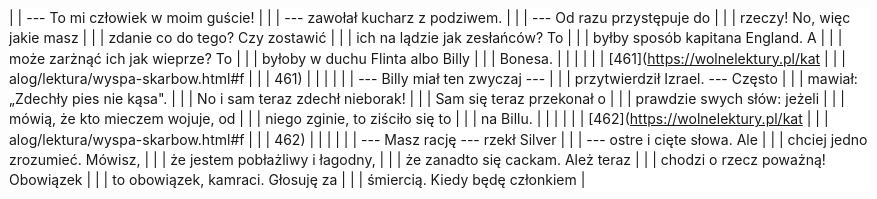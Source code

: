 |                                   | --- To mi człowiek w moim guście! |
|                                   | --- zawołał kucharz z podziwem.   |
|                                   | --- Od razu przystępuje do        |
|                                   | rzeczy! No, więc jakie masz       |
|                                   | zdanie co do tego? Czy zostawić   |
|                                   | ich na lądzie jak zesłańców? To   |
|                                   | byłby sposób kapitana England. A  |
|                                   | może zarżnąć ich jak wieprze? To  |
|                                   | byłoby w duchu Flinta albo Billy  |
|                                   | Bonesa.                           |
|                                   |                                   |
|                                   | [461](https://wolnelektury.pl/kat |
|                                   | alog/lektura/wyspa-skarbow.html#f |
|                                   | 461)                              |
|                                   |                                   |
|                                   | --- Billy miał ten zwyczaj ---    |
|                                   | przytwierdził Izrael. --- Często  |
|                                   | mawiał: „Zdechły pies nie kąsa".  |
|                                   | No i sam teraz zdechł nieborak!   |
|                                   | Sam się teraz przekonał o         |
|                                   | prawdzie swych słów: jeżeli       |
|                                   | mówią, że kto mieczem wojuje, od  |
|                                   | niego zginie, to ziściło się to   |
|                                   | na Billu.                         |
|                                   |                                   |
|                                   | [462](https://wolnelektury.pl/kat |
|                                   | alog/lektura/wyspa-skarbow.html#f |
|                                   | 462)                              |
|                                   |                                   |
|                                   | --- Masz rację --- rzekł Silver   |
|                                   | --- ostre i cięte słowa. Ale      |
|                                   | chciej jedno zrozumieć. Mówisz,   |
|                                   | że jestem pobłażliwy i łagodny,   |
|                                   | że zanadto się cackam. Ależ teraz |
|                                   | chodzi o rzecz poważną! Obowiązek |
|                                   | to obowiązek, kamraci. Głosuję za |
|                                   | śmiercią. Kiedy będę członkiem    |
